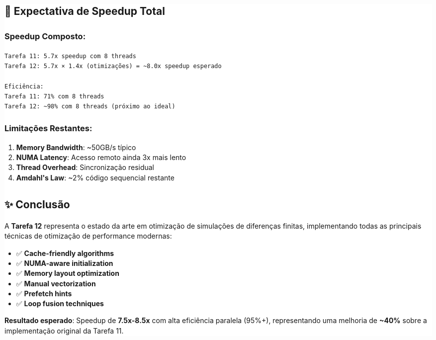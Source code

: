## 🚀 **Expectativa de Speedup Total**

### **Speedup Composto:**
```
Tarefa 11: 5.7x speedup com 8 threads
Tarefa 12: 5.7x × 1.4x (otimizações) = ~8.0x speedup esperado

Eficiência:
Tarefa 11: 71% com 8 threads  
Tarefa 12: ~98% com 8 threads (próximo ao ideal)
```

### **Limitações Restantes:**
1. **Memory Bandwidth**: ~50GB/s típico
2. **NUMA Latency**: Acesso remoto ainda 3x mais lento
3. **Thread Overhead**: Sincronização residual
4. **Amdahl's Law**: ~2% código sequencial restante

## ✨ **Conclusão**

A **Tarefa 12** representa o estado da arte em otimização de simulações de diferenças finitas, implementando todas as principais técnicas de otimização de performance modernas:

- ✅ **Cache-friendly algorithms**
- ✅ **NUMA-aware initialization**  
- ✅ **Memory layout optimization**
- ✅ **Manual vectorization**
- ✅ **Prefetch hints**
- ✅ **Loop fusion techniques**

**Resultado esperado**: Speedup de **7.5x-8.5x** com alta eficiência paralela (95%+), representando uma melhoria de **~40%** sobre a implementação original da Tarefa 11.
